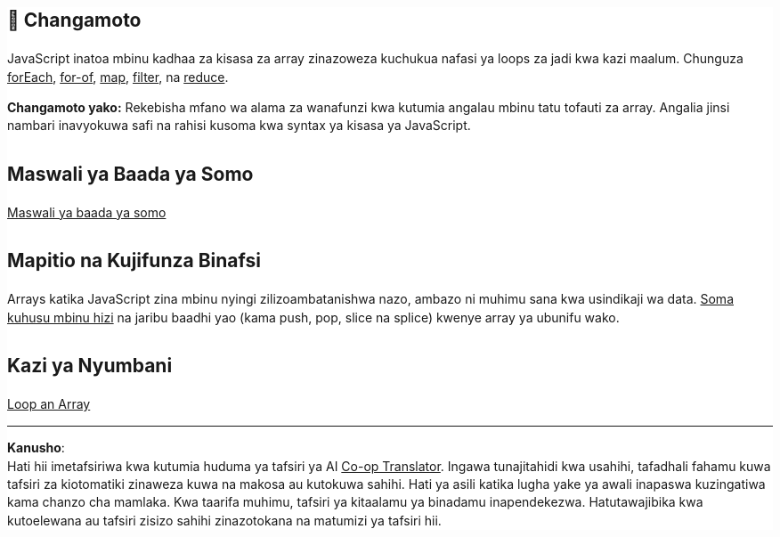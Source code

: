 ## 🚀 Changamoto

JavaScript inatoa mbinu kadhaa za kisasa za array zinazoweza kuchukua nafasi ya loops za jadi kwa kazi maalum. Chunguza [forEach](https://developer.mozilla.org/docs/Web/JavaScript/Reference/Global_Objects/Array/forEach), [for-of](https://developer.mozilla.org/docs/Web/JavaScript/Reference/Statements/for...of), [map](https://developer.mozilla.org/docs/Web/JavaScript/Reference/Global_Objects/Array/map), [filter](https://developer.mozilla.org/docs/Web/JavaScript/Reference/Global_Objects/Array/filter), na [reduce](https://developer.mozilla.org/docs/Web/JavaScript/Reference/Global_Objects/Array/reduce). 

**Changamoto yako:** Rekebisha mfano wa alama za wanafunzi kwa kutumia angalau mbinu tatu tofauti za array. Angalia jinsi nambari inavyokuwa safi na rahisi kusoma kwa syntax ya kisasa ya JavaScript.

## Maswali ya Baada ya Somo
[Maswali ya baada ya somo](https://ff-quizzes.netlify.app/web/quiz/14)


## Mapitio na Kujifunza Binafsi

Arrays katika JavaScript zina mbinu nyingi zilizoambatanishwa nazo, ambazo ni muhimu sana kwa usindikaji wa data. [Soma kuhusu mbinu hizi](https://developer.mozilla.org/docs/Web/JavaScript/Reference/Global_Objects/Array) na jaribu baadhi yao (kama push, pop, slice na splice) kwenye array ya ubunifu wako.

## Kazi ya Nyumbani

[Loop an Array](assignment.md)

---

**Kanusho**:  
Hati hii imetafsiriwa kwa kutumia huduma ya tafsiri ya AI [Co-op Translator](https://github.com/Azure/co-op-translator). Ingawa tunajitahidi kwa usahihi, tafadhali fahamu kuwa tafsiri za kiotomatiki zinaweza kuwa na makosa au kutokuwa sahihi. Hati ya asili katika lugha yake ya awali inapaswa kuzingatiwa kama chanzo cha mamlaka. Kwa taarifa muhimu, tafsiri ya kitaalamu ya binadamu inapendekezwa. Hatutawajibika kwa kutoelewana au tafsiri zisizo sahihi zinazotokana na matumizi ya tafsiri hii.